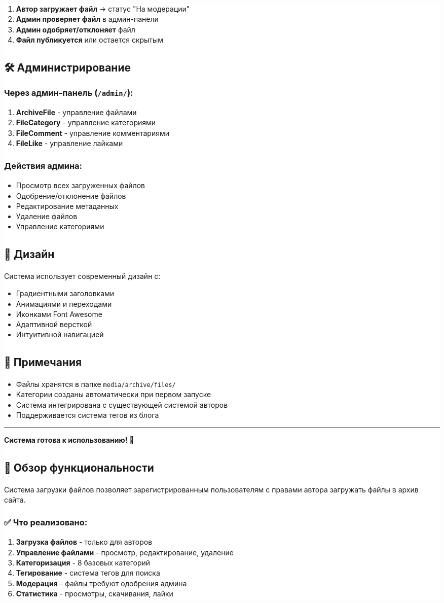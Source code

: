 1. **Автор загружает файл** → статус "На модерации"
2. **Админ проверяет файл** в админ-панели
3. **Админ одобряет/отклоняет** файл
4. **Файл публикуется** или остается скрытым

## 🛠️ Администрирование

### Через админ-панель (`/admin/`):

1. **ArchiveFile** - управление файлами
2. **FileCategory** - управление категориями
3. **FileComment** - управление комментариями
4. **FileLike** - управление лайками

### Действия админа:
- Просмотр всех загруженных файлов
- Одобрение/отклонение файлов
- Редактирование метаданных
- Удаление файлов
- Управление категориями

## 🎨 Дизайн

Система использует современный дизайн с:
- Градиентными заголовками
- Анимациями и переходами
- Иконками Font Awesome
- Адаптивной версткой
- Интуитивной навигацией

## 📝 Примечания

- Файлы хранятся в папке `media/archive/files/`
- Категории созданы автоматически при первом запуске
- Система интегрирована с существующей системой авторов
- Поддерживается система тегов из блога

---

**Система готова к использованию!** 🎉 

## 🎯 Обзор функциональности

Система загрузки файлов позволяет зарегистрированным пользователям с правами автора загружать файлы в архив сайта.

### ✅ Что реализовано:

1. **Загрузка файлов** - только для авторов
2. **Управление файлами** - просмотр, редактирование, удаление
3. **Категоризация** - 8 базовых категорий
4. **Тегирование** - система тегов для поиска
5. **Модерация** - файлы требуют одобрения админа
6. **Статистика** - просмотры, скачивания, лайки
